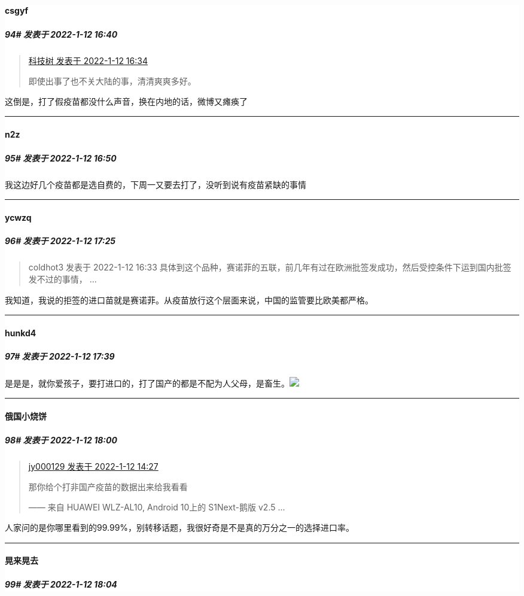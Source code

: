 ####  csgyf  
##### 94#       发表于 2022-1-12 16:40

<blockquote><a href="httphttps://bbs.saraba1st.com/2b/forum.php?mod=redirect&amp;goto=findpost&amp;pid=54261228&amp;ptid=2046959" target="_blank">科技树 发表于 2022-1-12 16:34</a>

即使出事了也不关大陆的事，清清爽爽多好。</blockquote>
这倒是，打了假疫苗都没什么声音，换在内地的话，微博又瘫痪了



*****

####  n2z  
##### 95#       发表于 2022-1-12 16:50

我这边好几个疫苗都是选自费的，下周一又要去打了，没听到说有疫苗紧缺的事情



*****

####  ycwzq  
##### 96#       发表于 2022-1-12 17:25

<blockquote>coldhot3 发表于 2022-1-12 16:33
具体到这个品种，赛诺菲的五联，前几年有过在欧洲批签发成功，然后受控条件下运到国内批签发不过的事情， ...</blockquote>
我知道，我说的拒签的进口苗就是赛诺菲。从疫苗放行这个层面来说，中国的监管要比欧美都严格。

*****

####  hunkd4  
##### 97#       发表于 2022-1-12 17:39

是是是，就你爱孩子，要打进口的，打了国产的都是不配为人父母，是畜生。<img src="https://static.saraba1st.com/image/smiley/face2017/049.png" referrerpolicy="no-referrer">



*****

####  俄国小烧饼  
##### 98#       发表于 2022-1-12 18:00

<blockquote><a href="httphttps://bbs.saraba1st.com/2b/forum.php?mod=redirect&amp;goto=findpost&amp;pid=54259583&amp;ptid=2046959" target="_blank">jy000129 发表于 2022-1-12 14:27</a>

那你给个打非国产疫苗的数据出来给我看看

—— 来自 HUAWEI WLZ-AL10, Android 10上的 S1Next-鹅版 v2.5 ...</blockquote>
人家问的是你哪里看到的99.99%，别转移话题，我很好奇是不是真的万分之一的选择进口率。



*****

####  晃来晃去  
##### 99#       发表于 2022-1-12 18:04

